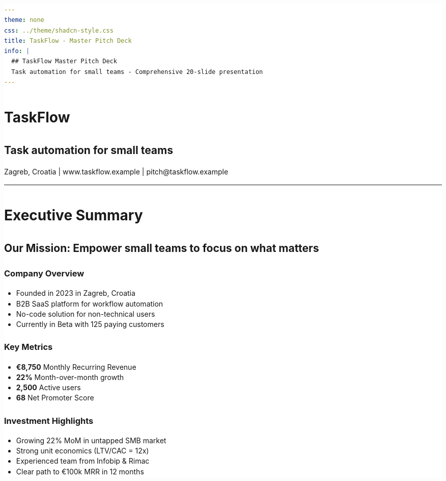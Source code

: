 ```yaml
---
theme: none
css: ../theme/shadcn-style.css
title: TaskFlow - Master Pitch Deck
info: |
  ## TaskFlow Master Pitch Deck
  Task automation for small teams - Comprehensive 20-slide presentation
---
```


# TaskFlow

## Task automation for small teams

<div class="absolute bottom-10 left-10">
Zagreb, Croatia | www.taskflow.example | pitch@taskflow.example
</div>

---

# Executive Summary

## Our Mission: Empower small teams to focus on what matters

<div class="two-cols">
<div>

### Company Overview
- Founded in 2023 in Zagreb, Croatia
- B2B SaaS platform for workflow automation
- No-code solution for non-technical users
- Currently in Beta with 125 paying customers

### Key Metrics
- **€8,750** Monthly Recurring Revenue
- **22%** Month-over-month growth
- **2,500** Active users
- **68** Net Promoter Score

</div>
<div>

### Investment Highlights
- Growing 22% MoM in untapped SMB market
- Strong unit economics (LTV/CAC = 12x)
- Experienced team from Infobip & Rimac
- Clear path to €100k MRR in 12 months
